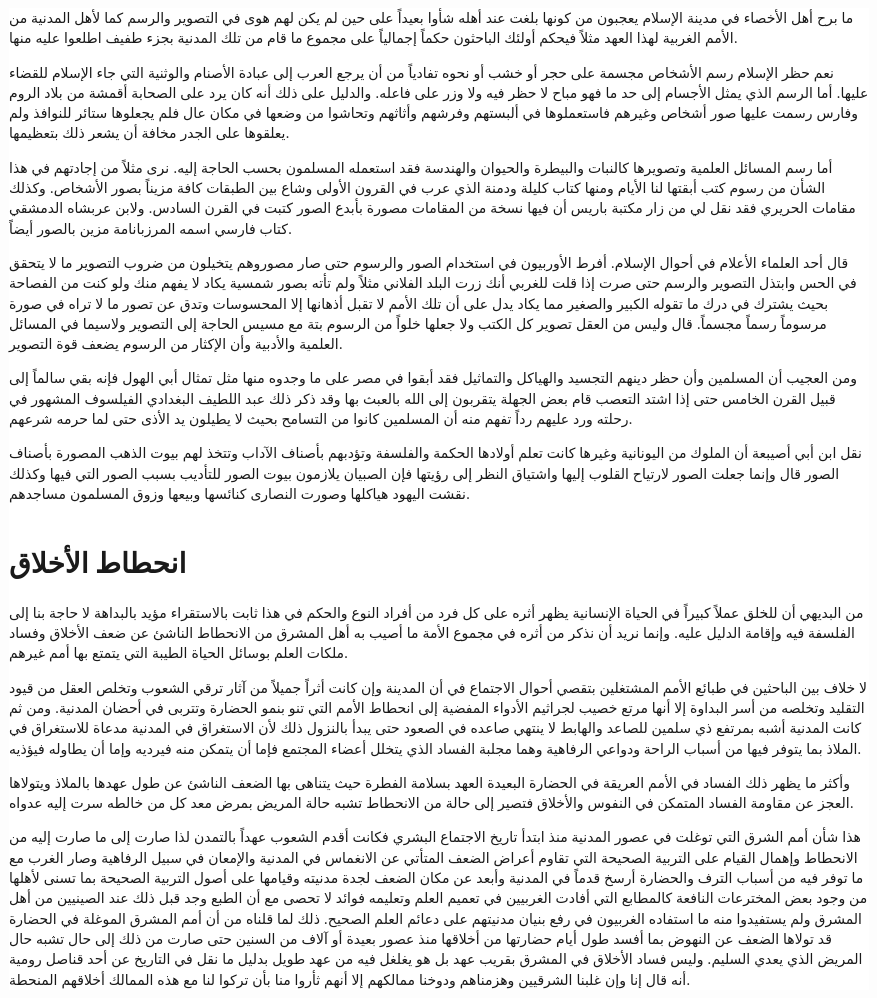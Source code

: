 
 ما برح أهل الأخصاء في مدينة الإسلام يعجبون من كونها بلغت عند أهله شأوا بعيداً على حين لم يكن لهم هوى في التصوير والرسم كما لأهل المدنية من الأمم الغربية لهذا العهد مثلاً فيحكم أولئك الباحثون حكماً إجمالياً على مجموع ما قام من تلك المدنية بجزء طفيف اطلعوا عليه منها. 

 نعم حظر الإسلام رسم الأشخاص مجسمة على حجر أو خشب أو نحوه تفادياً من أن يرجع العرب إلى عبادة الأصنام والوثنية التي جاء الإسلام للقضاء عليها. أما الرسم الذي يمثل الأجسام إلى حد ما فهو مباح لا حظر فيه ولا وزر على فاعله. والدليل على ذلك أنه كان يرد على الصحابة أقمشة من بلاد الروم وفارس رسمت عليها صور أشخاص وغيرهم فاستعملوها في ألبستهم وفرشهم وأثاثهم وتحاشوا من وضعها في مكان عال فلم يجعلوها ستائر للنوافذ ولم يعلقوها على الجدر مخافة أن يشعر ذلك بتعظيمها. 

 أما رسم المسائل العلمية وتصويرها كالنبات والبيطرة والحيوان والهندسة فقد استعمله المسلمون بحسب الحاجة إليه. نرى مثلاً من إجادتهم في هذا الشأن من رسوم كتب أبقتها لنا الأيام ومنها كتاب كليلة ودمنة الذي عرب في القرون الأولى وشاع بين الطبقات كافة مزيناً بصور الأشخاص. وكذلك مقامات الحريري فقد نقل لي من زار مكتبة باريس أن فيها نسخة من المقامات مصورة بأبدع الصور كتبت في القرن السادس. ولابن عربشاه الدمشقي كتاب فارسي اسمه المرزبانامة مزين بالصور أيضاً. 

 قال  أحد  العلماء الأعلام في أحوال الإسلام. أفرط الأوربيون في استخدام الصور والرسوم حتى صار مصوروهم يتخيلون من ضروب التصوير ما لا يتحقق في الحس وابتذل التصوير والرسم حتى صرت إذا قلت للغربي أنك زرت البلد الفلاني مثلاً ولم تأته بصور شمسية يكاد لا يفهم منك ولو كنت من الفصاحة بحيث يشترك في درك ما تقوله الكبير والصغير مما يكاد يدل على أن تلك الأمم لا تقبل أذهانها إلا المحسوسات وتدق عن تصور ما لا تراه في صورة مرسوماً رسماً مجسماً. قال وليس من العقل تصوير كل الكتب ولا جعلها خلواً من الرسوم بتة مع مسيس الحاجة إلى التصوير ولاسيما في المسائل العلمية والأدبية وأن الإكثار من الرسوم يضعف قوة التصوير. 

 ومن العجيب أن المسلمين وأن حظر دينهم التجسيد والهياكل والتماثيل فقد أبقوا في مصر   على ما وجدوه منها مثل تمثال أبي الهول فإنه بقي سالماً إلى قبيل القرن الخامس حتى إذا اشتد التعصب قام بعض الجهلة يتقربون إلى الله بالعبث بها وقد ذكر ذلك عبد اللطيف البغدادي الفيلسوف المشهور في رحلته ورد عليهم رداً تفهم منه أن المسلمين كانوا من التسامح بحيث لا يطيلون يد الأذى حتى لما حرمه شرعهم. 

 نقل ابن أبي أصيبعة أن الملوك من اليونانية وغيرها كانت تعلم أولادها الحكمة والفلسفة وتؤدبهم بأصناف الآداب وتتخذ لهم بيوت الذهب المصورة بأصناف الصور قال وإنما جعلت الصور لارتياح القلوب إليها واشتياق النظر إلى رؤيتها فإن الصبيان يلازمون بيوت الصور للتأديب بسبب الصور التي فيها وكذلك نقشت اليهود هياكلها وصورت النصارى كنائسها وبيعها وزوق المسلمون مساجدهم. 
 

#  انحطاط الأخلاق 


 من البديهي أن للخلق عملاً كبيراً في الحياة الإنسانية يظهر أثره على كل فرد من أفراد النوع والحكم في هذا ثابت بالاستقراء مؤيد بالبداهة لا حاجة بنا إلى الفلسفة فيه وإقامة الدليل عليه. وإنما نريد أن نذكر من أثره في مجموع الأمة ما أصيب به أهل المشرق من الانحطاط الناشئ عن ضعف الأخلاق وفساد ملكات العلم بوسائل الحياة الطيبة التي يتمتع بها أمم غيرهم. 

 لا خلاف بين الباحثين في طبائع الأمم المشتغلين بتقصي أحوال الاجتماع في أن المدينة وإن كانت أثراً جميلاً من آثار ترقي الشعوب وتخلص العقل من قيود التقليد وتخلصه من أسر البداوة إلا أنها مرتع خصيب لجراثيم الأدواء المفضية إلى انحطاط الأمم التي تنو بنمو الحضارة وتتربى في أحضان المدنية. ومن ثم كانت المدنية أشبه بمرتفع ذي سلمين للصاعد والهابط لا ينتهي صاعده في الصعود حتى يبدأ بالنزول ذلك لأن الاستغراق في المدنية مدعاة للاستغراق في الملاذ بما يتوفر فيها من أسباب الراحة ودواعي الرفاهية وهما مجلبة الفساد الذي يتخلل أعضاء المجتمع فإما أن يتمكن منه فيرديه وإما أن يطاوله فيؤذيه. 

 وأكثر ما يظهر ذلك الفساد في الأمم العريقة في الحضارة البعيدة العهد بسلامة الفطرة حيث يتناهى بها الضعف الناشئ عن طول عهدها بالملاذ ويتولاها العجز عن مقاومة الفساد المتمكن في النفوس والأخلاق فتصير إلى حالة من الانحطاط تشبه حالة المريض بمرض معد كل من خالطه سرت إليه عدواه. 

 هذا شأن أمم الشرق التي توغلت في عصور المدنية منذ ابتدأ تاريخ الاجتماع البشري فكانت أقدم الشعوب عهداً بالتمدن لذا صارت إلى ما صارت إليه من الانحطاط وإهمال القيام على التربية الصحيحة التي تقاوم أعراض الضعف المتأتي عن الانغماس في المدنية والإمعان في سبيل الرفاهية وصار الغرب مع ما توفر فيه من أسباب الترف والحضارة أرسخ قدماً في المدنية وأبعد عن مكان الضعف لجدة مدنيته وقيامها على أصول التربية الصحيحة بما تسنى لأهلها من وجود بعض المخترعات النافعة كالمطابع التي أفادت الغربيين في تعميم العلم وتعليمه فوائد لا تحصى مع أن الطبع وجد قبل ذلك عند الصينيين من أهل المشرق ولم يستفيدوا منه ما استفاده الغربيون في رفع بنيان مدنيتهم على دعائم العلم الصحيح. ذلك لما قلناه من أن أمم المشرق الموغلة في الحضارة قد تولاها الضعف   عن النهوض بما أفسد طول أيام حضارتها من أخلاقها منذ عصور بعيدة أو  آلاف  من السنين حتى صارت من ذلك إلى حال تشبه حال المريض الذي يعدي السليم. وليس فساد الأخلاق في المشرق بقريب عهد بل هو يغلغل فيه من عهد طويل بدليل ما نقل في التاريخ عن  أحد  قناصل رومية أنه قال إنا وإن غلبنا الشرقيين وهزمناهم ودوخنا ممالكهم إلا أنهم ثأروا منا بأن تركوا لنا مع هذه الممالك أخلاقهم المنحطة. 
